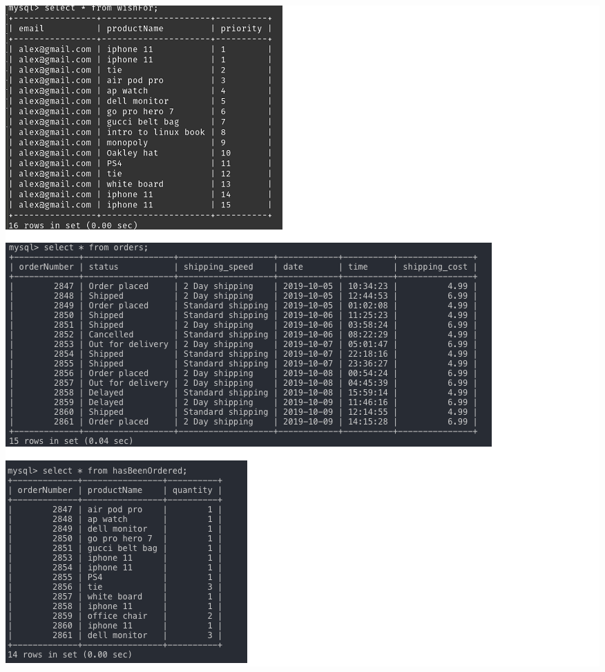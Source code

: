 ![wishForTable](readMeImages/wishForTable.png)

![orderTable](readMeImages/orderTable.png)

![hasBeenOrdered](readMeImages/hasBeenOrdered.png)
